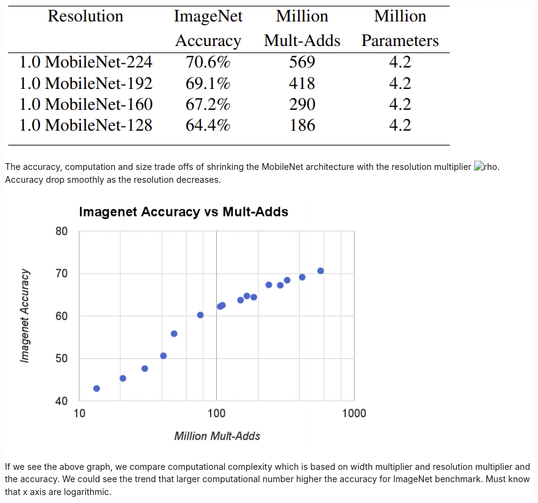 ![mobile net resolution mutliplier comparison](/assets/images/ToNN/mobilenet/mobilenetResolutionMultiplier.png)

The accuracy, computation and size trade offs of shrinking the MobileNet architecture with the resolution multiplier ![rho](https://latex.codecogs.com/svg.image?\rho). Accuracy drop smoothly as the resolution decreases.

![computation vs accuracy](/assets/images/ToNN/mobilenet/computationAccuracy.png)

If we see the above graph, we compare computational complexity which is based on width multiplier and resolution multiplier and the accuracy. We could see the trend that larger computational number higher the accuracy for ImageNet benchmark. Must know that x axis are logarithmic.
